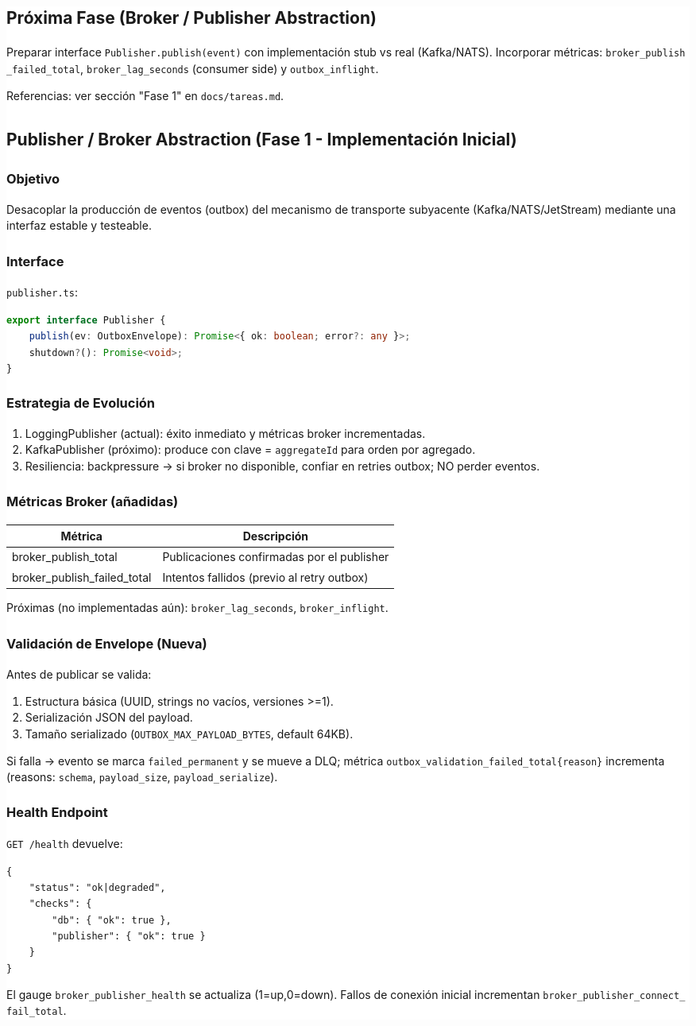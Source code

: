 ## Próxima Fase (Broker / Publisher Abstraction)
Preparar interface `Publisher.publish(event)` con implementación stub vs real (Kafka/NATS). Incorporar métricas: `broker_publish_failed_total`, `broker_lag_seconds` (consumer side) y `outbox_inflight`.

Referencias: ver sección "Fase 1" en `docs/tareas.md`.

## Publisher / Broker Abstraction (Fase 1 - Implementación Inicial)

### Objetivo
Desacoplar la producción de eventos (outbox) del mecanismo de transporte subyacente (Kafka/NATS/JetStream) mediante una interfaz estable y testeable.

### Interface
`publisher.ts`:
```ts
export interface Publisher {
	publish(ev: OutboxEnvelope): Promise<{ ok: boolean; error?: any }>;
	shutdown?(): Promise<void>;
}
```

### Estrategia de Evolución
1. LoggingPublisher (actual): éxito inmediato y métricas broker incrementadas.
2. KafkaPublisher (próximo): produce con clave = `aggregateId` para orden por agregado.
3. Resiliencia: backpressure → si broker no disponible, confiar en retries outbox; NO perder eventos.

### Métricas Broker (añadidas)
| Métrica | Descripción |
|---------|-------------|
| broker_publish_total | Publicaciones confirmadas por el publisher |
| broker_publish_failed_total | Intentos fallidos (previo al retry outbox) |

Próximas (no implementadas aún): `broker_lag_seconds`, `broker_inflight`.

### Validación de Envelope (Nueva)
Antes de publicar se valida:
1. Estructura básica (UUID, strings no vacíos, versiones >=1).
2. Serialización JSON del payload.
3. Tamaño serializado (`OUTBOX_MAX_PAYLOAD_BYTES`, default 64KB).

Si falla → evento se marca `failed_permanent` y se mueve a DLQ; métrica `outbox_validation_failed_total{reason}` incrementa (reasons: `schema`, `payload_size`, `payload_serialize`).

### Health Endpoint
`GET /health` devuelve:
```
{
	"status": "ok|degraded",
	"checks": {
		"db": { "ok": true },
		"publisher": { "ok": true }
	}
}
```
El gauge `broker_publisher_health` se actualiza (1=up,0=down). Fallos de conexión inicial incrementan `broker_publisher_connect_fail_total`.
